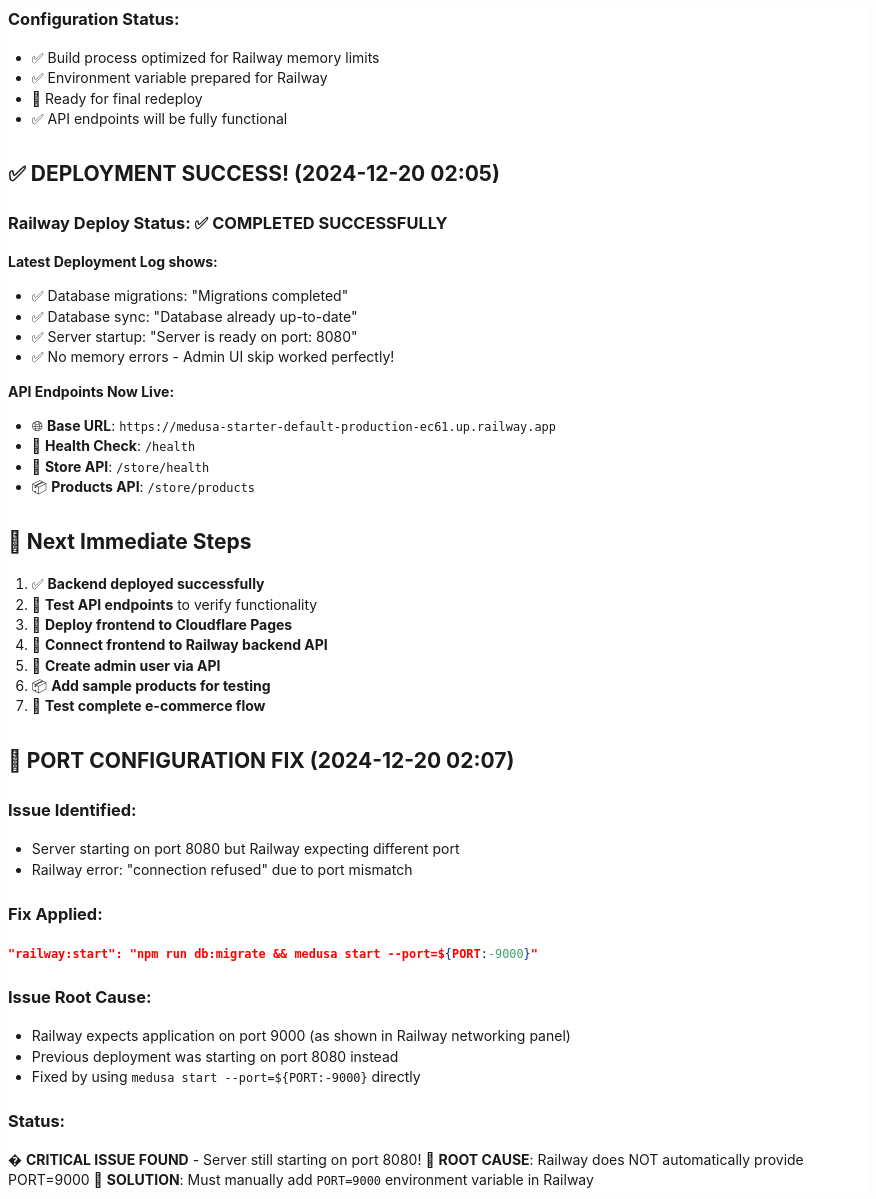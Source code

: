 ### Configuration Status:
- ✅ Build process optimized for Railway memory limits
- ✅ Environment variable prepared for Railway
- 🔄 Ready for final redeploy
- ✅ API endpoints will be fully functional

## ✅ DEPLOYMENT SUCCESS! (2024-12-20 02:05)

### Railway Deploy Status: ✅ COMPLETED SUCCESSFULLY

**Latest Deployment Log shows:**
- ✅ Database migrations: "Migrations completed"
- ✅ Database sync: "Database already up-to-date"  
- ✅ Server startup: "Server is ready on port: 8080"
- ✅ No memory errors - Admin UI skip worked perfectly!

**API Endpoints Now Live:**
- 🌐 **Base URL**: `https://medusa-starter-default-production-ec61.up.railway.app`
- 🏥 **Health Check**: `/health`
- 🛒 **Store API**: `/store/health`
- 📦 **Products API**: `/store/products`

## 🔄 Next Immediate Steps
1. ✅ **Backend deployed successfully** 
2. 🧪 **Test API endpoints** to verify functionality
3. 🎨 **Deploy frontend to Cloudflare Pages**
4. 🔗 **Connect frontend to Railway backend API**
5. 👤 **Create admin user via API** 
6. 📦 **Add sample products for testing**
7. 🛒 **Test complete e-commerce flow**

## 🔧 PORT CONFIGURATION FIX (2024-12-20 02:07)

### Issue Identified:
- Server starting on port 8080 but Railway expecting different port
- Railway error: "connection refused" due to port mismatch

### Fix Applied:
```json
"railway:start": "npm run db:migrate && medusa start --port=${PORT:-9000}"
```

### Issue Root Cause:
- Railway expects application on port 9000 (as shown in Railway networking panel)
- Previous deployment was starting on port 8080 instead
- Fixed by using `medusa start --port=${PORT:-9000}` directly

### Status:
� **CRITICAL ISSUE FOUND** - Server still starting on port 8080!
📍 **ROOT CAUSE**: Railway does NOT automatically provide PORT=9000
📍 **SOLUTION**: Must manually add `PORT=9000` environment variable in Railway
